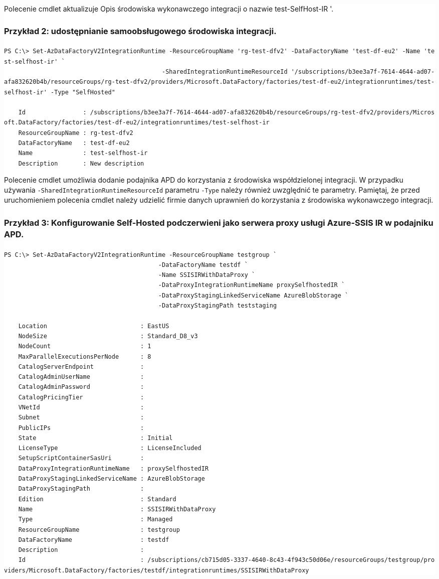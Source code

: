 Polecenie cmdlet aktualizuje Opis środowiska wykonawczego integracji o nazwie test-SelfHost-IR '.

### Przykład 2: udostępnianie samoobsługowego środowiska integracji.
```
PS C:\> Set-AzDataFactoryV2IntegrationRuntime -ResourceGroupName 'rg-test-dfv2' -DataFactoryName 'test-df-eu2' -Name 'test-selfhost-ir' `
                                            -SharedIntegrationRuntimeResourceId '/subscriptions/b3ee3a7f-7614-4644-ad07-afa832620b4b/resourceGroups/rg-test-dfv2/providers/Microsoft.DataFactory/factories/test-df-eu2/integrationruntimes/test-selfhost-ir' -Type "SelfHosted"

    Id                : /subscriptions/b3ee3a7f-7614-4644-ad07-afa832620b4b/resourceGroups/rg-test-dfv2/providers/Microsoft.DataFactory/factories/test-df-eu2/integrationruntimes/test-selfhost-ir
    ResourceGroupName : rg-test-dfv2
    DataFactoryName   : test-df-eu2
    Name              : test-selfhost-ir
    Description       : New description
```

Polecenie cmdlet umożliwia dodanie podajnika APD do korzystania z środowiska współdzielonej integracji. W przypadku używania `-SharedIntegrationRuntimeResourceId` parametru `-Type` należy również uwzględnić te parametry. Pamiętaj, że przed uruchomieniem polecenia cmdlet należy udzielić firmie danych uprawnień do korzystania z środowiska wykonawczego integracji.

### Przykład 3: Konfigurowanie Self-Hosted podczerwieni jako serwera proxy usługi Azure-SSIS IR w podajniku APD.
```
PS C:\> Set-AzDataFactoryV2IntegrationRuntime -ResourceGroupName testgroup `
                                           -DataFactoryName testdf `
                                           -Name SSISIRWithDataProxy `
                                           -DataProxyIntegrationRuntimeName proxySelfhostedIR `
                                           -DataProxyStagingLinkedServiceName AzureBlobStorage `
                                           -DataProxyStagingPath teststaging

    Location                          : EastUS
    NodeSize                          : Standard_D8_v3
    NodeCount                         : 1
    MaxParallelExecutionsPerNode      : 8
    CatalogServerEndpoint             : 
    CatalogAdminUserName              : 
    CatalogAdminPassword              : 
    CatalogPricingTier                : 
    VNetId                            : 
    Subnet                            : 
    PublicIPs                         : 
    State                             : Initial
    LicenseType                       : LicenseIncluded
    SetupScriptContainerSasUri        : 
    DataProxyIntegrationRuntimeName   : proxySelfhostedIR
    DataProxyStagingLinkedServiceName : AzureBlobStorage
    DataProxyStagingPath              : 
    Edition                           : Standard
    Name                              : SSISIRWithDataProxy
    Type                              : Managed
    ResourceGroupName                 : testgroup
    DataFactoryName                   : testdf
    Description                       : 
    Id                                : /subscriptions/cb715d05-3337-4640-8c43-4f943c50d06e/resourceGroups/testgroup/providers/Microsoft.DataFactory/factories/testdf/integrationruntimes/SSISIRWithDataProxy
```
